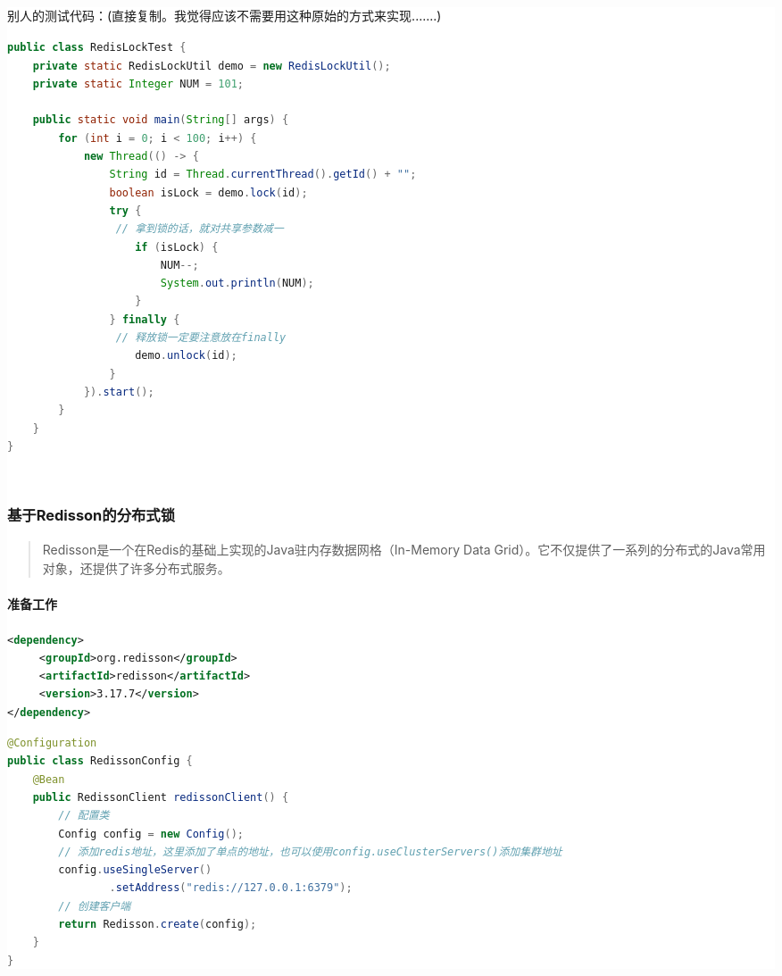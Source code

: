 别人的测试代码：(直接复制。我觉得应该不需要用这种原始的方式来实现.......)

```java
public class RedisLockTest {
    private static RedisLockUtil demo = new RedisLockUtil();
    private static Integer NUM = 101;
 
    public static void main(String[] args) {
        for (int i = 0; i < 100; i++) {
            new Thread(() -> {
                String id = Thread.currentThread().getId() + "";
                boolean isLock = demo.lock(id);
                try {
                 // 拿到锁的话，就对共享参数减一
                    if (isLock) {
                        NUM--;
                        System.out.println(NUM);
                    }
                } finally {
                 // 释放锁一定要注意放在finally
                    demo.unlock(id);
                }
            }).start();
        }
    }
}
```

<br>

### <span id="基于Redisson的分布式锁">基于Redisson的分布式锁</span>

> Redisson是一个在Redis的基础上实现的Java驻内存数据网格（In-Memory Data Grid）。它不仅提供了一系列的分布式的Java常用对象，还提供了许多分布式服务。

#### 准备工作

```xml
<dependency>
     <groupId>org.redisson</groupId>
     <artifactId>redisson</artifactId>
     <version>3.17.7</version>
</dependency>
```

```java
@Configuration
public class RedissonConfig {
    @Bean
    public RedissonClient redissonClient() {
        // 配置类
        Config config = new Config();
        // 添加redis地址，这里添加了单点的地址，也可以使用config.useClusterServers()添加集群地址
        config.useSingleServer()
                .setAddress("redis://127.0.0.1:6379");
        // 创建客户端
        return Redisson.create(config);
    }
}
```
